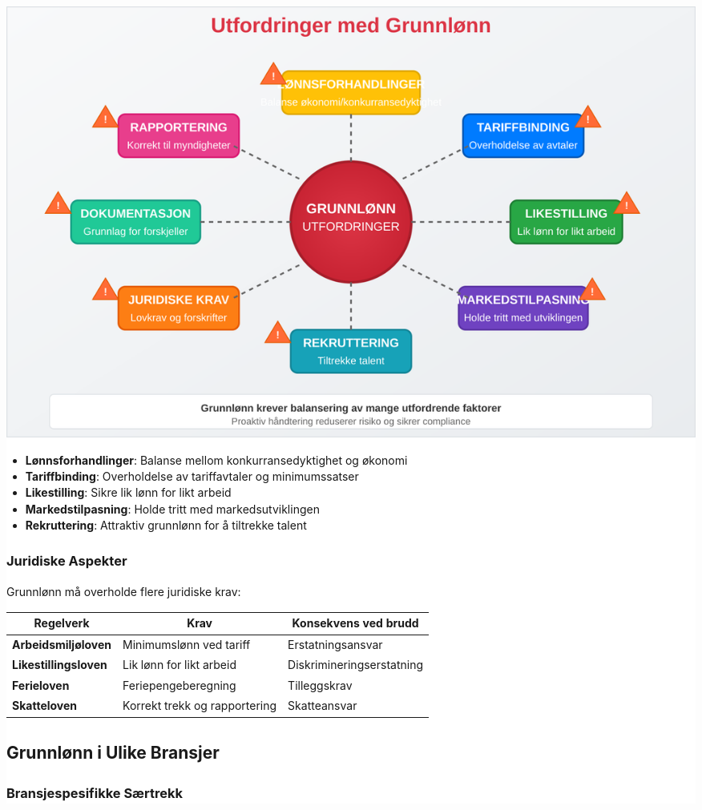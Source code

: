 ![Utfordringer med grunnlønn](grunnlonn-utfordringer.svg)

* **Lønnsforhandlinger**: Balanse mellom konkurransedyktighet og økonomi
* **Tariffbinding**: Overholdelse av tariffavtaler og minimumssatser
* **Likestilling**: Sikre lik lønn for likt arbeid
* **Markedstilpasning**: Holde tritt med markedsutviklingen
* **Rekruttering**: Attraktiv grunnlønn for å tiltrekke talent

### Juridiske Aspekter

Grunnlønn må overholde flere juridiske krav:

| Regelverk | Krav | Konsekvens ved brudd |
|-----------|------|---------------------|
| **Arbeidsmiljøloven** | Minimumslønn ved tariff | Erstatningsansvar |
| **Likestillingsloven** | Lik lønn for likt arbeid | Diskrimineringserstatning |
| **Ferieloven** | Feriepengeberegning | Tilleggskrav |
| **Skatteloven** | Korrekt trekk og rapportering | Skatteansvar |

## Grunnlønn i Ulike Bransjer

### Bransjespesifikke Særtrekk
